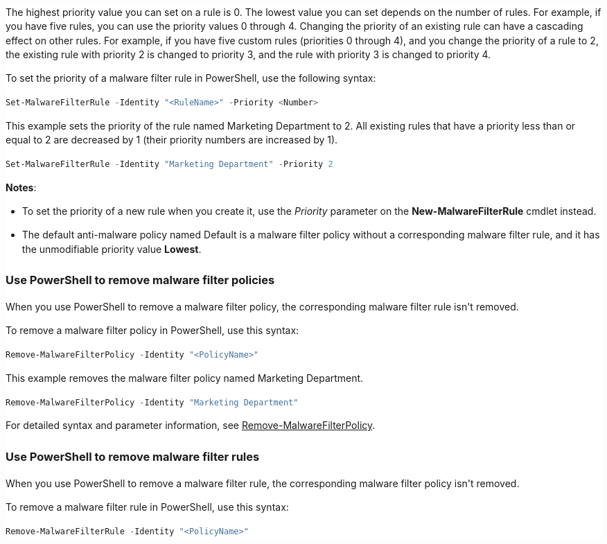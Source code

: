 The highest priority value you can set on a rule is 0. The lowest value you can set depends on the number of rules. For example, if you have five rules, you can use the priority values 0 through 4. Changing the priority of an existing rule can have a cascading effect on other rules. For example, if you have five custom rules (priorities 0 through 4), and you change the priority of a rule to 2, the existing rule with priority 2 is changed to priority 3, and the rule with priority 3 is changed to priority 4.

To set the priority of a malware filter rule in PowerShell, use the following syntax:

```PowerShell
Set-MalwareFilterRule -Identity "<RuleName>" -Priority <Number>
```

This example sets the priority of the rule named Marketing Department to 2. All existing rules that have a priority less than or equal to 2 are decreased by 1 (their priority numbers are increased by 1).

```PowerShell
Set-MalwareFilterRule -Identity "Marketing Department" -Priority 2
```

**Notes**:

- To set the priority of a new rule when you create it, use the _Priority_ parameter on the **New-MalwareFilterRule** cmdlet instead.

- The default anti-malware policy named Default is a malware filter policy without a corresponding malware filter rule, and it has the unmodifiable priority value **Lowest**.

### Use PowerShell to remove malware filter policies

When you use PowerShell to remove a malware filter policy, the corresponding malware filter rule isn't removed.

To remove a malware filter policy in PowerShell, use this syntax:

```PowerShell
Remove-MalwareFilterPolicy -Identity "<PolicyName>"
```

This example removes the malware filter policy named Marketing Department.

```PowerShell
Remove-MalwareFilterPolicy -Identity "Marketing Department"
```

For detailed syntax and parameter information, see [Remove-MalwareFilterPolicy](https://docs.microsoft.com/powershell/module/exchange/antispam-antimalware/remove-malwarefilterpolicy).

### Use PowerShell to remove malware filter rules

When you use PowerShell to remove a malware filter rule, the corresponding malware filter policy isn't removed.

To remove a malware filter rule in PowerShell, use this syntax:

```PowerShell
Remove-MalwareFilterRule -Identity "<PolicyName>"
```
